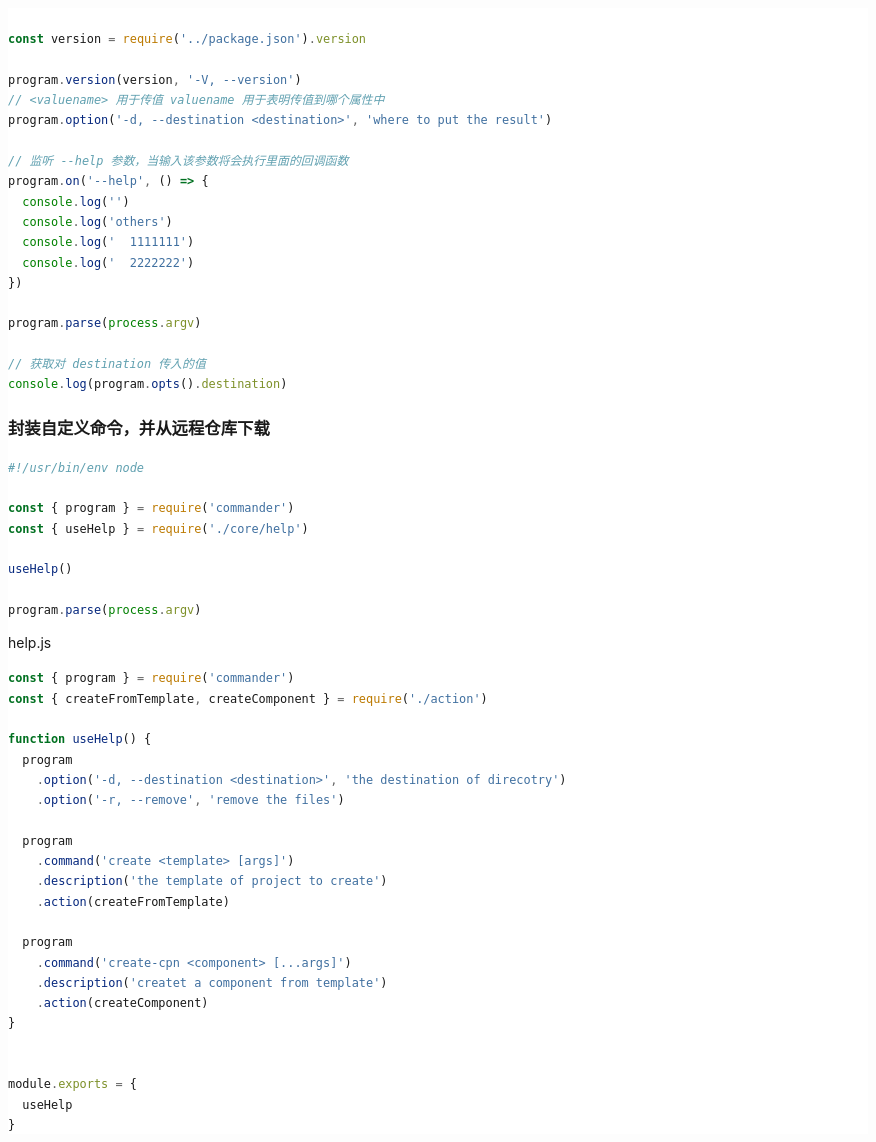 ```js

const version = require('../package.json').version

program.version(version, '-V, --version')
// <valuename> 用于传值 valuename 用于表明传值到哪个属性中
program.option('-d, --destination <destination>', 'where to put the result')

// 监听 --help 参数，当输入该参数将会执行里面的回调函数
program.on('--help', () => {
  console.log('')
  console.log('others')
  console.log('  1111111')
  console.log('  2222222')
})

program.parse(process.argv)

// 获取对 destination 传入的值
console.log(program.opts().destination)
```

### 封装自定义命令，并从远程仓库下载

```js
#!/usr/bin/env node

const { program } = require('commander')
const { useHelp } = require('./core/help')

useHelp()

program.parse(process.argv)
```

help.js

```js
const { program } = require('commander')
const { createFromTemplate, createComponent } = require('./action')

function useHelp() {
  program
    .option('-d, --destination <destination>', 'the destination of direcotry')
    .option('-r, --remove', 'remove the files')

  program
    .command('create <template> [args]')
    .description('the template of project to create')
    .action(createFromTemplate)

  program
    .command('create-cpn <component> [...args]')
    .description('createt a component from template')
    .action(createComponent)
}


module.exports = {
  useHelp
}
```
